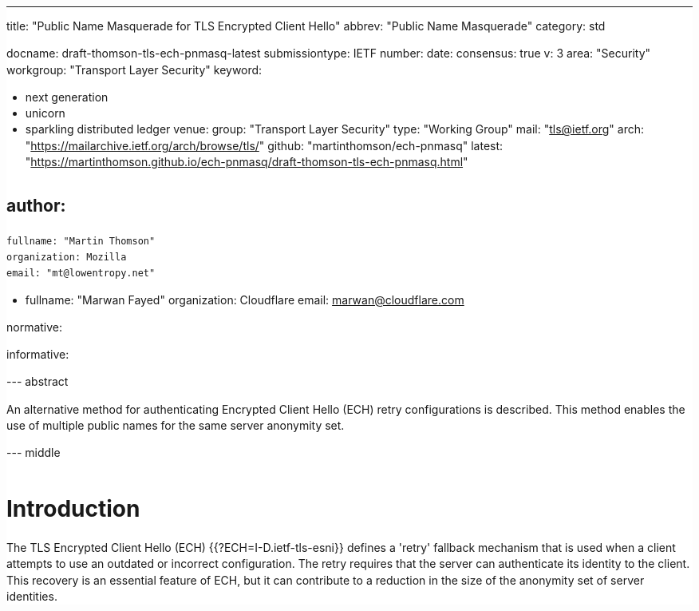 ---
title: "Public Name Masquerade for TLS Encrypted Client Hello"
abbrev: "Public Name Masquerade"
category: std

docname: draft-thomson-tls-ech-pnmasq-latest
submissiontype: IETF
number:
date:
consensus: true
v: 3
area: "Security"
workgroup: "Transport Layer Security"
keyword:
 - next generation
 - unicorn
 - sparkling distributed ledger
venue:
  group: "Transport Layer Security"
  type: "Working Group"
  mail: "tls@ietf.org"
  arch: "https://mailarchive.ietf.org/arch/browse/tls/"
  github: "martinthomson/ech-pnmasq"
  latest: "https://martinthomson.github.io/ech-pnmasq/draft-thomson-tls-ech-pnmasq.html"

author:
 -
    fullname: "Martin Thomson"
    organization: Mozilla
    email: "mt@lowentropy.net"
 -
    fullname: "Marwan Fayed"
    organization: Cloudflare
    email: marwan@cloudflare.com

normative:

informative:


--- abstract

An alternative method
for authenticating Encrypted Client Hello (ECH)
retry configurations is described.
This method enables the use of multiple
public names for the same server anonymity set.


--- middle

# Introduction
The TLS Encrypted Client Hello (ECH) {{?ECH=I-D.ietf-tls-esni}}
defines a 'retry' fallback mechanism that is used when a client
attempts to use an outdated or incorrect configuration. The retry
requires that the server can authenticate its identity to the
client. This recovery is an essential feature of ECH, but it can
contribute to a reduction in the size of the anonymity set of
server identities. 

